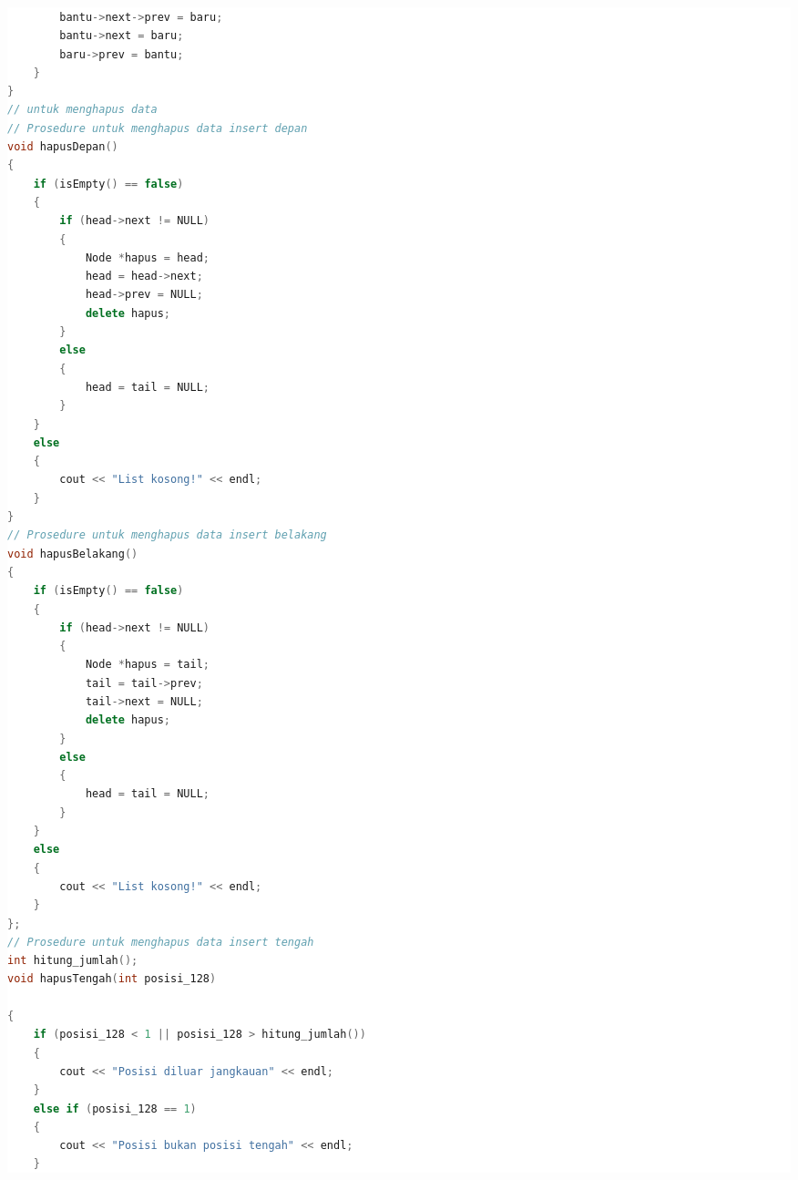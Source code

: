 ```C++
        bantu->next->prev = baru;
        bantu->next = baru;
        baru->prev = bantu;
    }
}
// untuk menghapus data
// Prosedure untuk menghapus data insert depan
void hapusDepan()
{
    if (isEmpty() == false)
    {
        if (head->next != NULL)
        {
            Node *hapus = head;
            head = head->next;
            head->prev = NULL;
            delete hapus;
        }
        else
        {
            head = tail = NULL;
        }
    }
    else
    {
        cout << "List kosong!" << endl;
    }
}
// Prosedure untuk menghapus data insert belakang
void hapusBelakang()
{
    if (isEmpty() == false)
    {
        if (head->next != NULL)
        {
            Node *hapus = tail;
            tail = tail->prev;
            tail->next = NULL;
            delete hapus;
        }
        else
        {
            head = tail = NULL;
        }
    }
    else
    {
        cout << "List kosong!" << endl;
    }
};
// Prosedure untuk menghapus data insert tengah
int hitung_jumlah();
void hapusTengah(int posisi_128)

{
    if (posisi_128 < 1 || posisi_128 > hitung_jumlah())
    {
        cout << "Posisi diluar jangkauan" << endl;
    }
    else if (posisi_128 == 1)
    {
        cout << "Posisi bukan posisi tengah" << endl;
    }
```